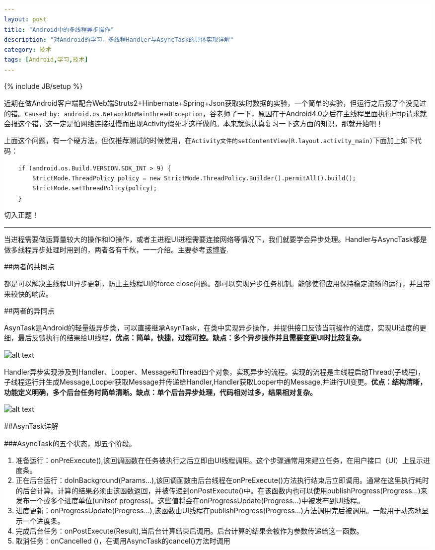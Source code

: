 ```yaml
---
layout: post
title: "Android中的多线程异步操作"
description: "对Android的学习，多线程Handler与AsyncTask的具体实现详解"
category: 技术
tags: [Android,学习,技术]
---
```

{% include JB/setup %}

近期在做Android客户端配合Web端Struts2+Hinbernate+Spring+Json获取实时数据的实验，一个简单的实验，但运行之后报了个没见过的错。`Caused by: android.os.NetworkOnMainThreadException`，谷老师了一下，原因在于Android4.0之后在主线程里面执行Http请求就会报这个错，这一定是怕网络连接过慢而出现Activity假死才这样做的。本来就想认真复习一下这方面的知识，那就开始吧！

上面这个问题，有一个硬方法，但仅推荐测试的时候使用，在`Activity文件的setContentView(R.layout.activity_main)`下面加上如下代码：

        if (android.os.Build.VERSION.SDK_INT > 9) {
            StrictMode.ThreadPolicy policy = new StrictMode.ThreadPolicy.Builder().permitAll().build();
            StrictMode.setThreadPolicy(policy);
        }

切入正题！

***

当进程需要做运算量较大的操作和IO操作，或者主进程UI进程需要连接网络等情况下，我们就要学会异步处理。Handler与AsyncTask都是做多线程异步处理时用到的，两者各有千秋，一一介绍。主要参考[该博客](http://www.fengwenxuan.com/android/2224.html "description with a title").

##两者的共同点

都是可以解决主线程UI异步更新，防止主线程UI的force close问题。都可以实现异步任务机制。能够使得应用保持稳定流畅的运行，并且带来较快的响应。

##两者的异同点

AsynTask是Android的轻量级异步类，可以直接继承AsynTask，在类中实现异步操作，并提供接口反馈当前操作的进度，实现UI进度的更细，最后反馈执行的结果给UI线程。**优点：简单，快捷，过程可控。缺点：多个异步操作并且需要变更UI时比较复杂。**

![alt text](http://www.fengwenxuan.com/wp-content/uploads/2012/03/AsyncTask.png "Title")

Handler异步实现涉及到Handler、Looper、Message和Thread四个对象，实现异步的流程。实现的流程是主线程启动Thread(子线程)，子线程运行并生成Message,Looper获取Message并传递给Handler,Handler获取Looper中的Message,并进行UI变更。**优点：结构清晰，功能定义明确，多个后台任务时简单清晰。缺点：单个后台异步处理，代码相对过多，结果相对复杂。**

![alt text](http://www.fengwenxuan.com/wp-content/uploads/2012/03/handler_thread_looper_message.png "Title")

##AsynTask详解

###AsyncTask的五个状态，即五个阶段。

1. 准备运行：onPreExecute(),该回调函数在任务被执行之后立即由UI线程调用。这个步骤通常用来建立任务，在用户接口（UI）上显示进度条。
2. 正在后台运行：doInBackground(Params...),该回调函数由后台线程在onPreExecute()方法执行结束后立即调用。通常在这里执行耗时的后台计算。计算的结果必须由该函数返回，并被传递到onPostExecute()中。在该函数内也可以使用publishProgress(Progress...)来发布一个或多个进度单位(unitsof progress)。这些值将会在onProgressUpdate(Progress...)中被发布到UI线程。
3. 进度更新：onProgressUpdate(Progress...),该函数由UI线程在publishProgress(Progress...)方法调用完后被调用。一般用于动态地显示一个进度条。
4. 完成后台任务：onPostExecute(Result),当后台计算结束后调用。后台计算的结果会被作为参数传递给这一函数。
5. 取消任务：onCancelled ()，在调用AsyncTask的cancel()方法时调用

